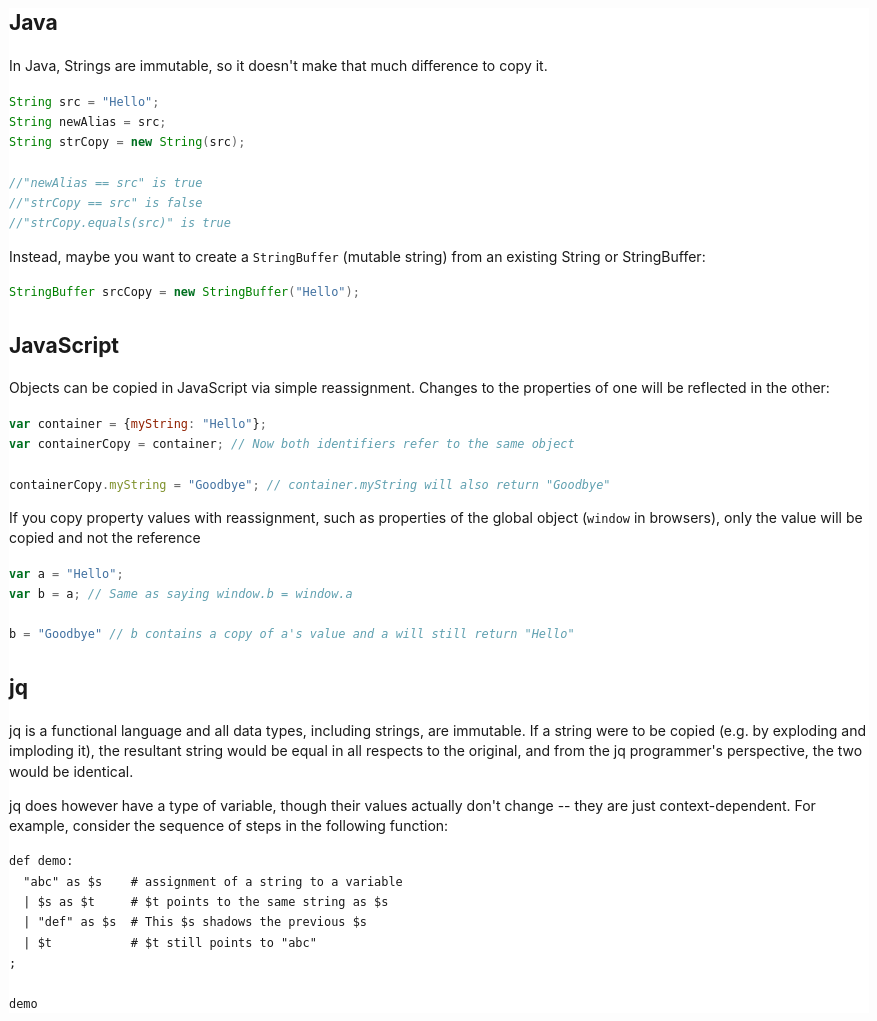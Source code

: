 
## Java

In Java, Strings are immutable, so it doesn't make that much difference to copy it.

```java
String src = "Hello";
String newAlias = src;
String strCopy = new String(src);

//"newAlias == src" is true
//"strCopy == src" is false
//"strCopy.equals(src)" is true
```


Instead, maybe you want to create a <code>StringBuffer</code> (mutable string) from an existing String or StringBuffer:

```java
StringBuffer srcCopy = new StringBuffer("Hello");
```



## JavaScript

Objects can be copied in JavaScript via simple reassignment.
Changes to the properties of one will be reflected in the other:

```javascript
var container = {myString: "Hello"};
var containerCopy = container; // Now both identifiers refer to the same object

containerCopy.myString = "Goodbye"; // container.myString will also return "Goodbye"
```


If you copy property values with reassignment, such as properties of the global object (<code>window</code> in browsers), only the value will be copied and not the reference

```javascript
var a = "Hello";
var b = a; // Same as saying window.b = window.a

b = "Goodbye" // b contains a copy of a's value and a will still return "Hello"
```



## jq

jq is a functional language and all data types, including strings, are immutable.  If a string were to be copied (e.g. by exploding and imploding it), the resultant string would be equal in all respects to the original, and from the jq programmer's perspective, the two would be identical.

jq does however have a type of variable, though their values actually don't change -- they are just context-dependent. For example, consider the sequence of steps in the following function:
```jq
def demo:
  "abc" as $s    # assignment of a string to a variable
  | $s as $t     # $t points to the same string as $s
  | "def" as $s  # This $s shadows the previous $s
  | $t           # $t still points to "abc"
;

demo

```
